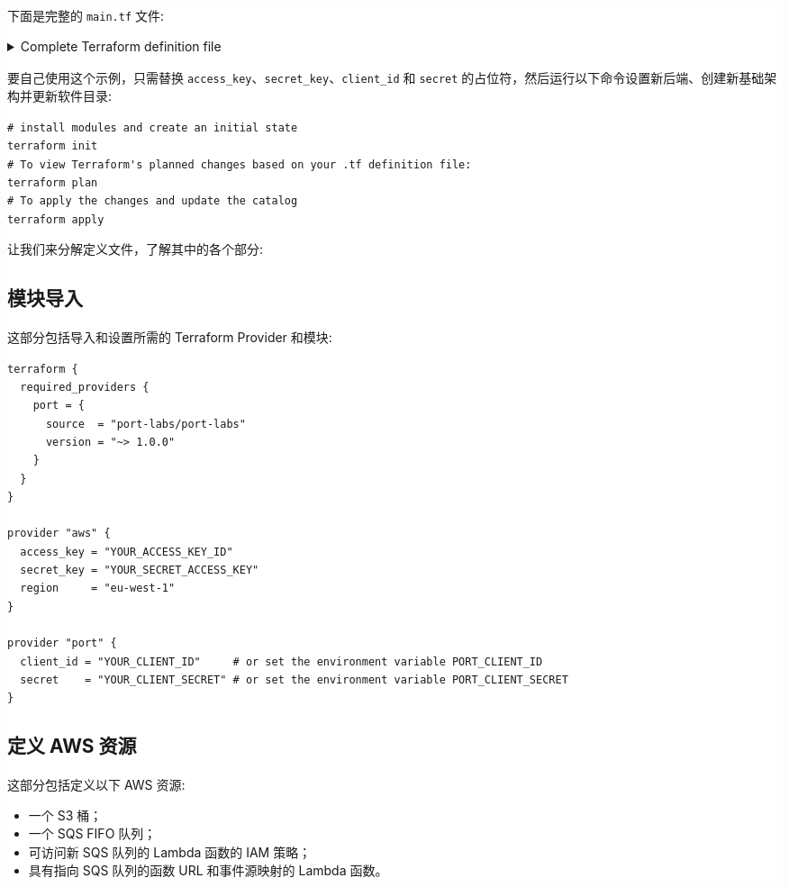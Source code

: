 </TabItem>

</Tabs>

下面是完整的 `main.tf` 文件: 

<details><summary>Complete Terraform definition file</summary></details>

要自己使用这个示例，只需替换 `access_key`、`secret_key`、`client_id` 和 `secret` 的占位符，然后运行以下命令设置新后端、创建新基础架构并更新软件目录: 

```shell showLineNumbers
# install modules and create an initial state
terraform init
# To view Terraform's planned changes based on your .tf definition file:
terraform plan
# To apply the changes and update the catalog
terraform apply
```

让我们来分解定义文件，了解其中的各个部分: 

## 模块导入

这部分包括导入和设置所需的 Terraform Provider 和模块: 

```hcl showLineNumbers
terraform {
  required_providers {
    port = {
      source  = "port-labs/port-labs"
      version = "~> 1.0.0"
    }
  }
}

provider "aws" {
  access_key = "YOUR_ACCESS_KEY_ID"
  secret_key = "YOUR_SECRET_ACCESS_KEY"
  region     = "eu-west-1"
}

provider "port" {
  client_id = "YOUR_CLIENT_ID"     # or set the environment variable PORT_CLIENT_ID
  secret    = "YOUR_CLIENT_SECRET" # or set the environment variable PORT_CLIENT_SECRET
}
```

## 定义 AWS 资源

这部分包括定义以下 AWS 资源: 

* 一个 S3 桶；
* 一个 SQS FIFO 队列；
* 可访问新 SQS 队列的 Lambda 函数的 IAM 策略；
* 具有指向 SQS 队列的函数 URL 和事件源映射的 Lambda 函数。
